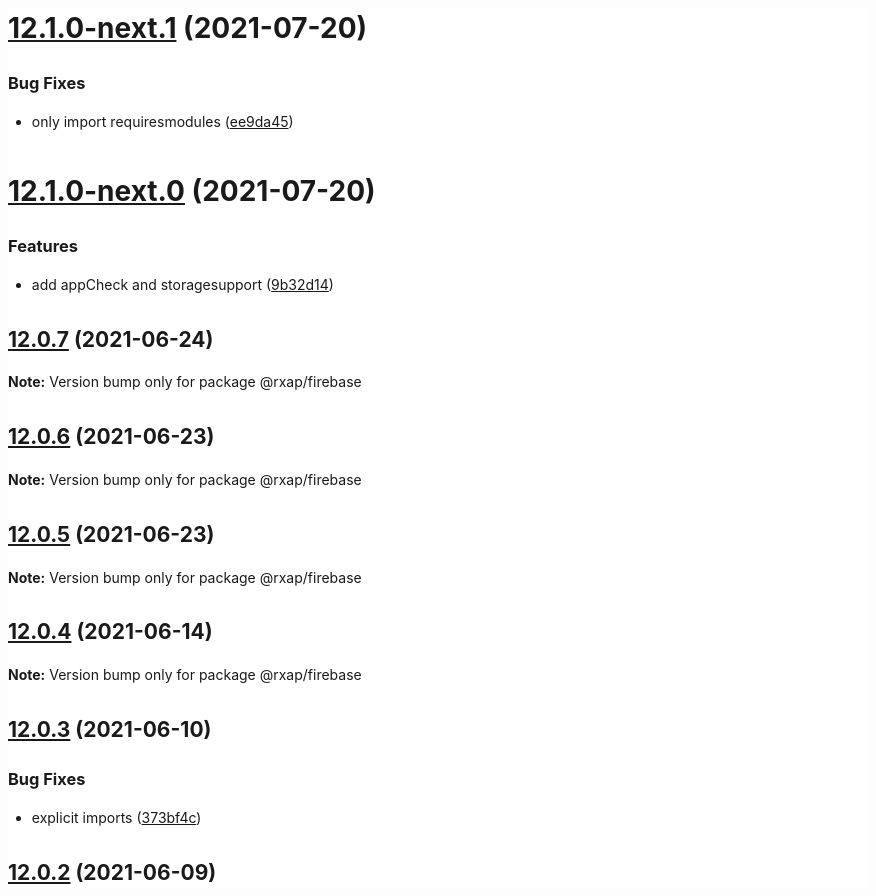# [12.1.0-next.1](https://gitlab.com/rxap/packages/compare/@rxap/firebase@12.1.0-next.0...@rxap/firebase@12.1.0-next.1) (2021-07-20)

### Bug Fixes

- only import requiresmodules ([ee9da45](https://gitlab.com/rxap/packages/commit/ee9da45df161c0eca528d809e265eb15736c24fd))

# [12.1.0-next.0](https://gitlab.com/rxap/packages/compare/@rxap/firebase@12.0.7...@rxap/firebase@12.1.0-next.0) (2021-07-20)

### Features

- add appCheck and storagesupport ([9b32d14](https://gitlab.com/rxap/packages/commit/9b32d148e3d0882323c06d724c6f65a0a36591ae))

## [12.0.7](https://gitlab.com/rxap/packages/compare/@rxap/firebase@12.0.6...@rxap/firebase@12.0.7) (2021-06-24)

**Note:** Version bump only for package @rxap/firebase

## [12.0.6](https://gitlab.com/rxap/packages/compare/@rxap/firebase@12.0.5...@rxap/firebase@12.0.6) (2021-06-23)

**Note:** Version bump only for package @rxap/firebase

## [12.0.5](https://gitlab.com/rxap/packages/compare/@rxap/firebase@12.0.4...@rxap/firebase@12.0.5) (2021-06-23)

**Note:** Version bump only for package @rxap/firebase

## [12.0.4](https://gitlab.com/rxap/packages/compare/@rxap/firebase@12.0.3...@rxap/firebase@12.0.4) (2021-06-14)

**Note:** Version bump only for package @rxap/firebase

## [12.0.3](https://gitlab.com/rxap/packages/compare/@rxap/firebase@12.0.2...@rxap/firebase@12.0.3) (2021-06-10)

### Bug Fixes

- explicit imports ([373bf4c](https://gitlab.com/rxap/packages/commit/373bf4c739deb42441db92dd6b043b9af723d25f))

## [12.0.2](https://gitlab.com/rxap/packages/compare/@rxap/firebase@11.0.10...@rxap/firebase@12.0.2) (2021-06-09)
